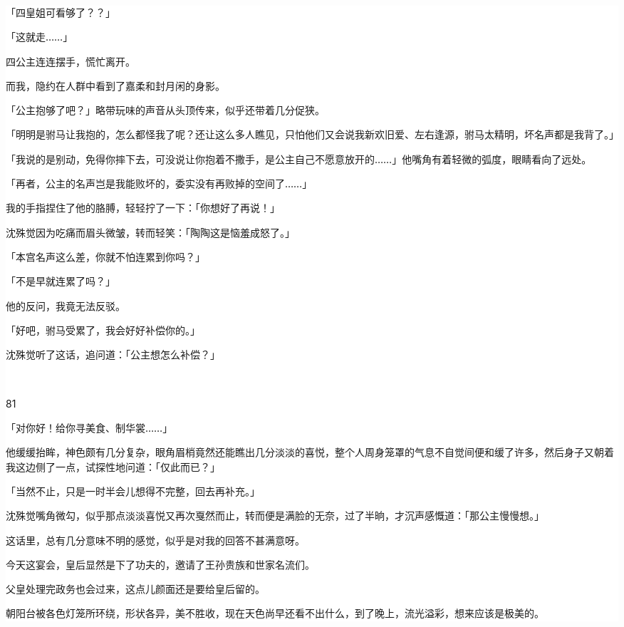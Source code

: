 
「四皇姐可看够了？？」


「这就走……」


四公主连连摆手，慌忙离开。


而我，隐约在人群中看到了嘉柔和封月闲的身影。


「公主抱够了吧？」略带玩味的声音从头顶传来，似乎还带着几分促狭。


「明明是驸马让我抱的，怎么都怪我了呢？还让这么多人瞧见，只怕他们又会说我新欢旧爱、左右逢源，驸马太精明，坏名声都是我背了。」


「我说的是别动，免得你摔下去，可没说让你抱着不撒手，是公主自己不愿意放开的……」他嘴角有着轻微的弧度，眼睛看向了远处。


「再者，公主的名声岂是我能败坏的，委实没有再败掉的空间了……」


我的手指捏住了他的胳膊，轻轻拧了一下：「你想好了再说！」


沈殊觉因为吃痛而眉头微皱，转而轻笑：「陶陶这是恼羞成怒了。」


「本宫名声这么差，你就不怕连累到你吗？」


「不是早就连累了吗？」


他的反问，我竟无法反驳。


「好吧，驸马受累了，我会好好补偿你的。」


沈殊觉听了这话，追问道：「公主想怎么补偿？」


 


81


「对你好！给你寻美食、制华裳……」


他缓缓抬眸，神色颇有几分复杂，眼角眉梢竟然还能瞧出几分淡淡的喜悦，整个人周身笼罩的气息不自觉间便和缓了许多，然后身子又朝着我这边侧了一点，试探性地问道：「仅此而已？」


「当然不止，只是一时半会儿想得不完整，回去再补充。」


沈殊觉嘴角微勾，似乎那点淡淡喜悦又再次戛然而止，转而便是满脸的无奈，过了半晌，才沉声感慨道：「那公主慢慢想。」


这话里，总有几分意味不明的感觉，似乎是对我的回答不甚满意呀。


今天这宴会，皇后显然是下了功夫的，邀请了王孙贵族和世家名流们。


父皇处理完政务也会过来，这点儿颜面还是要给皇后留的。


朝阳台被各色灯笼所环绕，形状各异，美不胜收，现在天色尚早还看不出什么，到了晚上，流光溢彩，想来应该是极美的。   
